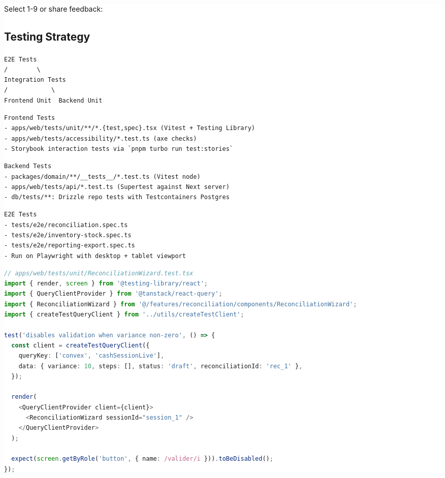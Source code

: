 Select 1-9 or share feedback:

## Testing Strategy

```text
E2E Tests
/        \
Integration Tests
/            \
Frontend Unit  Backend Unit
```

```text
Frontend Tests
- apps/web/tests/unit/**/*.{test,spec}.tsx (Vitest + Testing Library)
- apps/web/tests/accessibility/*.test.ts (axe checks)
- Storybook interaction tests via `pnpm turbo run test:stories`
```

```text
Backend Tests
- packages/domain/**/__tests__/*.test.ts (Vitest node)
- apps/web/tests/api/*.test.ts (Supertest against Next server)
- db/tests/**: Drizzle repo tests with Testcontainers Postgres
```

```text
E2E Tests
- tests/e2e/reconciliation.spec.ts
- tests/e2e/inventory-stock.spec.ts
- tests/e2e/reporting-export.spec.ts
- Run on Playwright with desktop + tablet viewport
```

```typescript
// apps/web/tests/unit/ReconciliationWizard.test.tsx
import { render, screen } from '@testing-library/react';
import { QueryClientProvider } from '@tanstack/react-query';
import { ReconciliationWizard } from '@/features/reconciliation/components/ReconciliationWizard';
import { createTestQueryClient } from '../utils/createTestClient';

test('disables validation when variance non-zero', () => {
  const client = createTestQueryClient({
    queryKey: ['convex', 'cashSessionLive'],
    data: { variance: 10, steps: [], status: 'draft', reconciliationId: 'rec_1' },
  });

  render(
    <QueryClientProvider client={client}>
      <ReconciliationWizard sessionId="session_1" />
    </QueryClientProvider>
  );

  expect(screen.getByRole('button', { name: /valider/i })).toBeDisabled();
});
```
